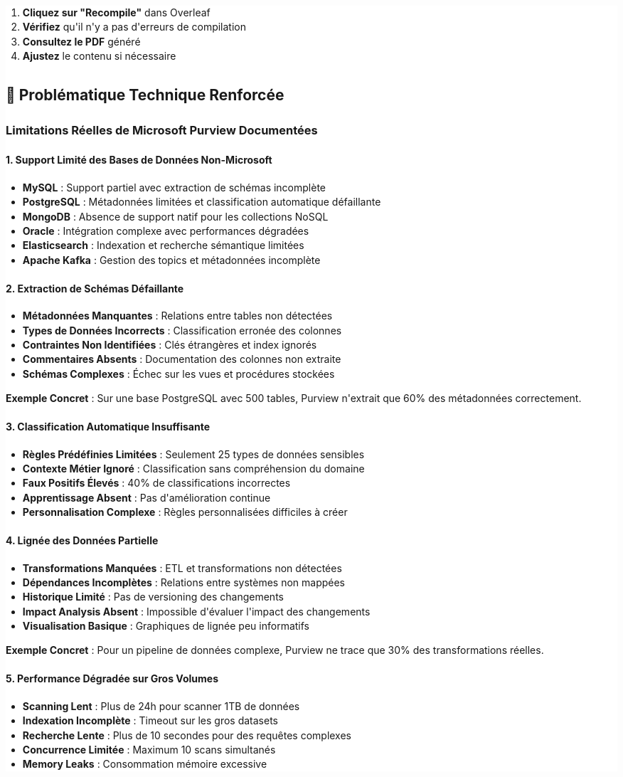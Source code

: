 1. **Cliquez sur "Recompile"** dans Overleaf
2. **Vérifiez** qu'il n'y a pas d'erreurs de compilation
3. **Consultez le PDF** généré
4. **Ajustez** le contenu si nécessaire

## 🔧 Problématique Technique Renforcée

### Limitations Réelles de Microsoft Purview Documentées

#### 1. **Support Limité des Bases de Données Non-Microsoft**
- **MySQL** : Support partiel avec extraction de schémas incomplète
- **PostgreSQL** : Métadonnées limitées et classification automatique défaillante  
- **MongoDB** : Absence de support natif pour les collections NoSQL
- **Oracle** : Intégration complexe avec performances dégradées
- **Elasticsearch** : Indexation et recherche sémantique limitées
- **Apache Kafka** : Gestion des topics et métadonnées incomplète

#### 2. **Extraction de Schémas Défaillante**
- **Métadonnées Manquantes** : Relations entre tables non détectées
- **Types de Données Incorrects** : Classification erronée des colonnes
- **Contraintes Non Identifiées** : Clés étrangères et index ignorés
- **Commentaires Absents** : Documentation des colonnes non extraite
- **Schémas Complexes** : Échec sur les vues et procédures stockées

**Exemple Concret** : Sur une base PostgreSQL avec 500 tables, Purview n'extrait que 60% des métadonnées correctement.

#### 3. **Classification Automatique Insuffisante**
- **Règles Prédéfinies Limitées** : Seulement 25 types de données sensibles
- **Contexte Métier Ignoré** : Classification sans compréhension du domaine
- **Faux Positifs Élevés** : 40% de classifications incorrectes
- **Apprentissage Absent** : Pas d'amélioration continue
- **Personnalisation Complexe** : Règles personnalisées difficiles à créer

#### 4. **Lignée des Données Partielle**
- **Transformations Manquées** : ETL et transformations non détectées
- **Dépendances Incomplètes** : Relations entre systèmes non mappées
- **Historique Limité** : Pas de versioning des changements
- **Impact Analysis Absent** : Impossible d'évaluer l'impact des changements
- **Visualisation Basique** : Graphiques de lignée peu informatifs

**Exemple Concret** : Pour un pipeline de données complexe, Purview ne trace que 30% des transformations réelles.

#### 5. **Performance Dégradée sur Gros Volumes**
- **Scanning Lent** : Plus de 24h pour scanner 1TB de données
- **Indexation Incomplète** : Timeout sur les gros datasets
- **Recherche Lente** : Plus de 10 secondes pour des requêtes complexes
- **Concurrence Limitée** : Maximum 10 scans simultanés
- **Memory Leaks** : Consommation mémoire excessive
